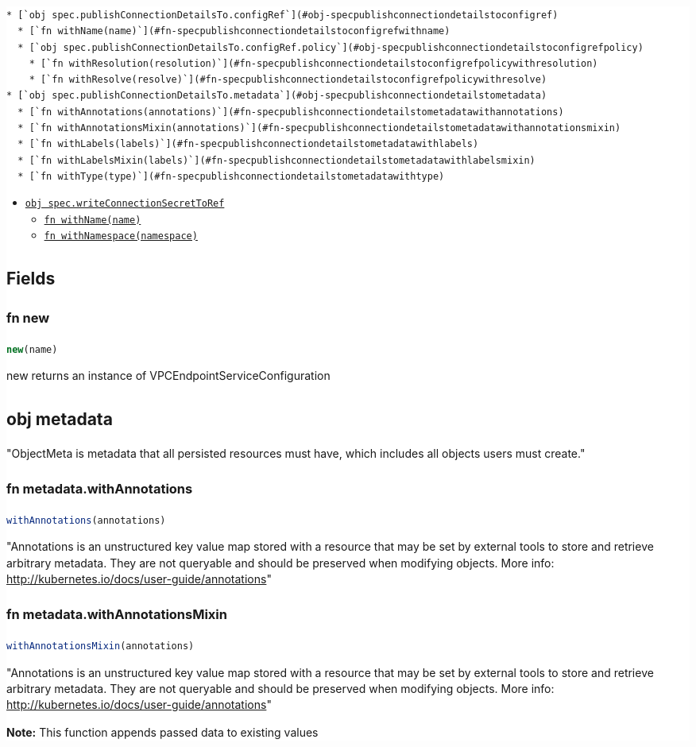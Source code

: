     * [`obj spec.publishConnectionDetailsTo.configRef`](#obj-specpublishconnectiondetailstoconfigref)
      * [`fn withName(name)`](#fn-specpublishconnectiondetailstoconfigrefwithname)
      * [`obj spec.publishConnectionDetailsTo.configRef.policy`](#obj-specpublishconnectiondetailstoconfigrefpolicy)
        * [`fn withResolution(resolution)`](#fn-specpublishconnectiondetailstoconfigrefpolicywithresolution)
        * [`fn withResolve(resolve)`](#fn-specpublishconnectiondetailstoconfigrefpolicywithresolve)
    * [`obj spec.publishConnectionDetailsTo.metadata`](#obj-specpublishconnectiondetailstometadata)
      * [`fn withAnnotations(annotations)`](#fn-specpublishconnectiondetailstometadatawithannotations)
      * [`fn withAnnotationsMixin(annotations)`](#fn-specpublishconnectiondetailstometadatawithannotationsmixin)
      * [`fn withLabels(labels)`](#fn-specpublishconnectiondetailstometadatawithlabels)
      * [`fn withLabelsMixin(labels)`](#fn-specpublishconnectiondetailstometadatawithlabelsmixin)
      * [`fn withType(type)`](#fn-specpublishconnectiondetailstometadatawithtype)
  * [`obj spec.writeConnectionSecretToRef`](#obj-specwriteconnectionsecrettoref)
    * [`fn withName(name)`](#fn-specwriteconnectionsecrettorefwithname)
    * [`fn withNamespace(namespace)`](#fn-specwriteconnectionsecrettorefwithnamespace)

## Fields

### fn new

```ts
new(name)
```

new returns an instance of VPCEndpointServiceConfiguration

## obj metadata

"ObjectMeta is metadata that all persisted resources must have, which includes all objects users must create."

### fn metadata.withAnnotations

```ts
withAnnotations(annotations)
```

"Annotations is an unstructured key value map stored with a resource that may be set by external tools to store and retrieve arbitrary metadata. They are not queryable and should be preserved when modifying objects. More info: http://kubernetes.io/docs/user-guide/annotations"

### fn metadata.withAnnotationsMixin

```ts
withAnnotationsMixin(annotations)
```

"Annotations is an unstructured key value map stored with a resource that may be set by external tools to store and retrieve arbitrary metadata. They are not queryable and should be preserved when modifying objects. More info: http://kubernetes.io/docs/user-guide/annotations"

**Note:** This function appends passed data to existing values
